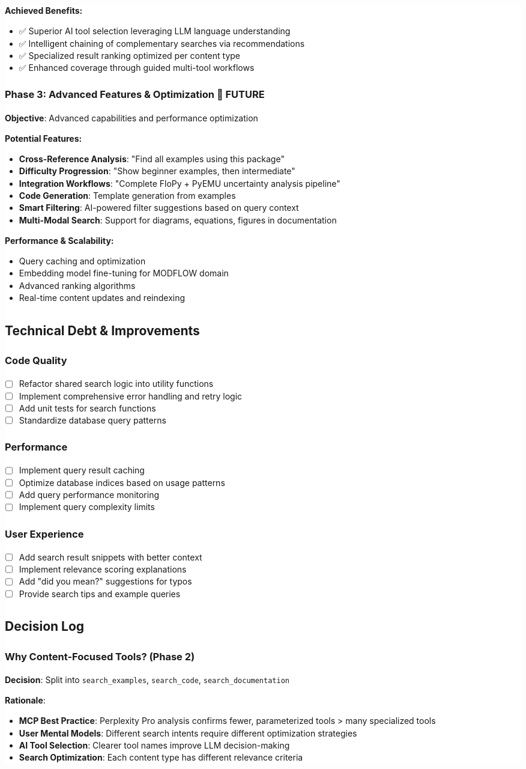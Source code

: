 **Achieved Benefits:**
- ✅ Superior AI tool selection leveraging LLM language understanding
- ✅ Intelligent chaining of complementary searches via recommendations
- ✅ Specialized result ranking optimized per content type
- ✅ Enhanced coverage through guided multi-tool workflows

### Phase 3: Advanced Features & Optimization 🔮 **FUTURE**
**Objective**: Advanced capabilities and performance optimization

**Potential Features:**
- **Cross-Reference Analysis**: "Find all examples using this package"
- **Difficulty Progression**: "Show beginner examples, then intermediate"
- **Integration Workflows**: "Complete FloPy + PyEMU uncertainty analysis pipeline"
- **Code Generation**: Template generation from examples
- **Smart Filtering**: AI-powered filter suggestions based on query context
- **Multi-Modal Search**: Support for diagrams, equations, figures in documentation

**Performance & Scalability:**
- Query caching and optimization
- Embedding model fine-tuning for MODFLOW domain
- Advanced ranking algorithms
- Real-time content updates and reindexing

## Technical Debt & Improvements

### Code Quality
- [ ] Refactor shared search logic into utility functions
- [ ] Implement comprehensive error handling and retry logic
- [ ] Add unit tests for search functions
- [ ] Standardize database query patterns

### Performance
- [ ] Implement query result caching
- [ ] Optimize database indices based on usage patterns
- [ ] Add query performance monitoring
- [ ] Implement query complexity limits

### User Experience  
- [ ] Add search result snippets with better context
- [ ] Implement relevance scoring explanations
- [ ] Add "did you mean?" suggestions for typos
- [ ] Provide search tips and example queries

## Decision Log

### Why Content-Focused Tools? (Phase 2)
**Decision**: Split into `search_examples`, `search_code`, `search_documentation`

**Rationale**:
- **MCP Best Practice**: Perplexity Pro analysis confirms fewer, parameterized tools > many specialized tools
- **User Mental Models**: Different search intents require different optimization strategies  
- **AI Tool Selection**: Clearer tool names improve LLM decision-making
- **Search Optimization**: Each content type has different relevance criteria
